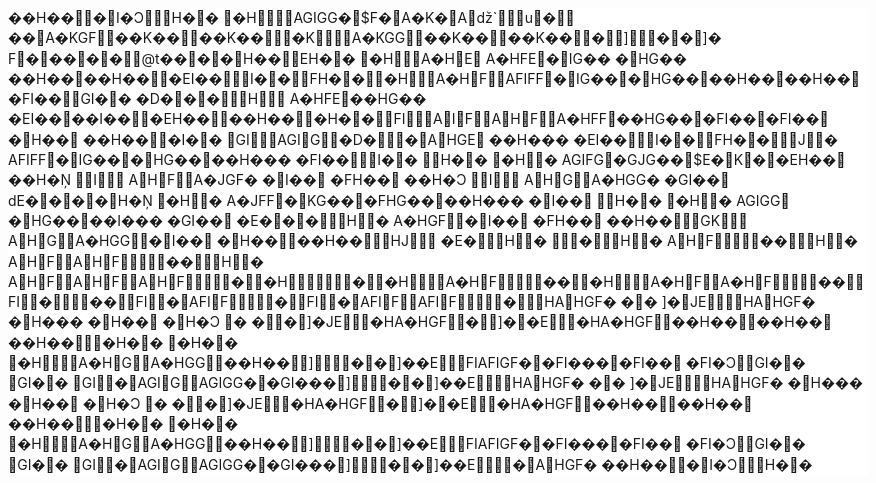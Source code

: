 ��H ���I �ƆH ��
�H AGI GG�$F�A�K �Aǆ`u�
��A�K GF��K ����K ���K A�K GG��K ����K ��� ]    �  �  ]�  
F����  �  @t����H �� EH ��	�H  A�H E
A�H FE �I G��
�H G��
��H �� ��H ���EI �� I ��FH ���H  A�H FAFI FF �I G���H G����H �� ��H ��
�FI �� GI ��
�D���H 	A�H FE ��H G��
�EI �� ��I ���EH ����H �� �H ��FI  AI FAH FA�H FF ��H G���FI �� �FI ��
�H ��
��H �� �I ��
GI  AGI G�D��AH GE	��H ���	�EI �� I ��FH ��J �	AFI FF �I G���H G����H ���	�FI �� I ��
H ��
�H �	AGI FG �GJ G��$E�K��EH ��	��H �Ņ	I 
AH FA�J GF�	�I ��
�FH ��
��H �Ɔ	I 
AH GA�H GG�	�GI ��
dE����H �Ņ
�H �	A�J FF �K G���FH G����H ���	�I ��
H ��
�H �	AGI GG
�H G����I ���	�GI ��
�E���H �
A�H GF�I ��
�FH ��
��H ��GK 
AH GA�H GG�I ��
�H ����H ��HJ 
�E�H �
   �H �
AH F  ��H �
AH FAH F  ��H �
AH FAH FAH F   ��H    ��H A�H F  ���H A�H FA�H F  ��FI �  ��FI �AFI F   �FI �AFI FAFI F   �H AH GF�
��
]� JEH AH GF�
�H ���
�H ��
�H �Ɔ
 �
� �  ]�  JE�H A�H GF� ]� �E�H A�H GF��H ����H ��
��H ���H ��
�H ��
�H A�H GA�H GG��H ��]   �  �  ]�  �EFI AFI GF��FI ����FI ��
�FI �ƆGI ��
GI ��
GI �AGI GAGI GG��GI ���]   �  �  ]�  �EH AH GF�
��
]� JEH AH GF�
�H ���
�H ��
�H �Ɔ
 �
� �  ]�  JE�H A�H GF� ]� �E�H A�H GF��H ����H ��
��H ���H ��
�H ��
�H A�H GA�H GG��H ��]   �  �  ]�  �EFI AFI GF��FI ����FI ��
�FI �ƆGI ��
GI ��
GI �AGI GAGI GG��GI ���]   �  �  ]�  �E�AH GF�
��H ���I �ƆH ��
